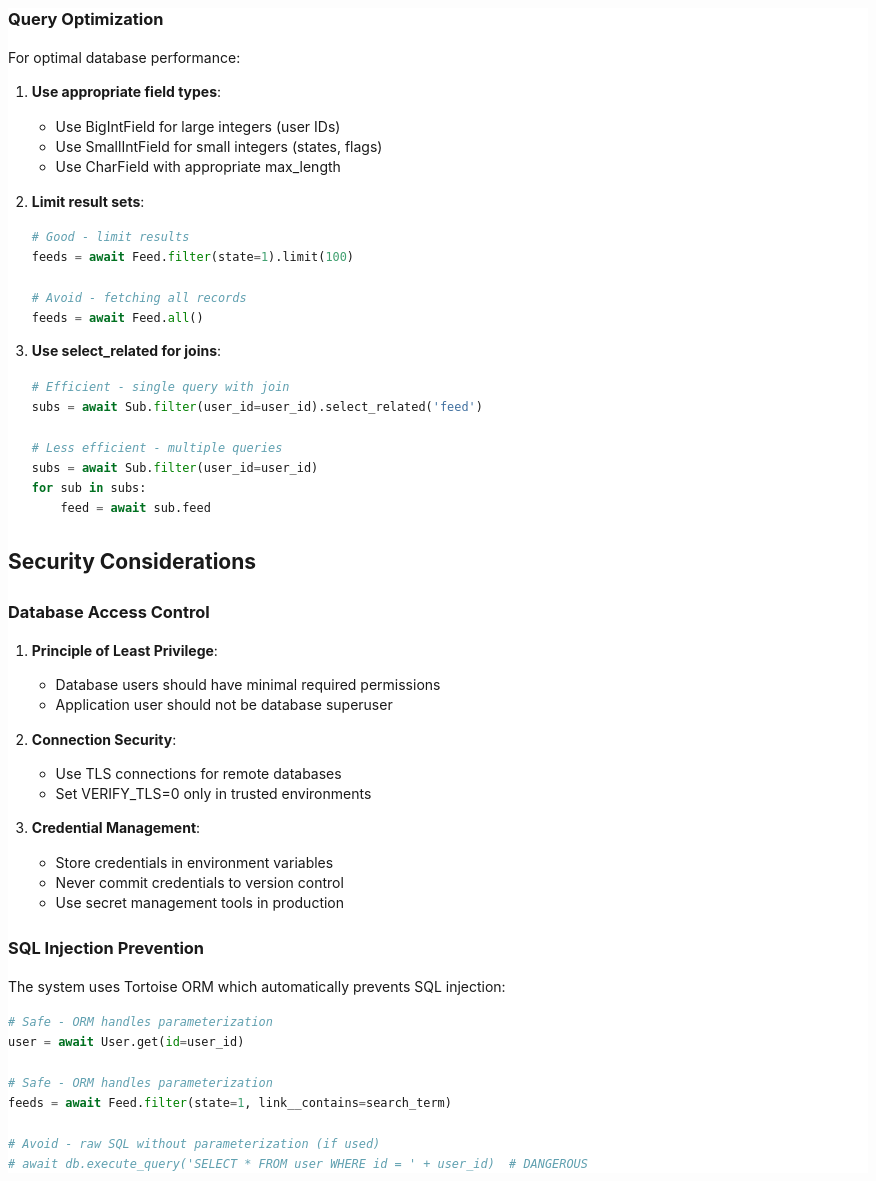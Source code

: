 ### Query Optimization

For optimal database performance:

1. **Use appropriate field types**:
   - Use BigIntField for large integers (user IDs)
   - Use SmallIntField for small integers (states, flags)
   - Use CharField with appropriate max_length

2. **Limit result sets**:
   ```python
   # Good - limit results
   feeds = await Feed.filter(state=1).limit(100)
   
   # Avoid - fetching all records
   feeds = await Feed.all()
   ```

3. **Use select_related for joins**:
   ```python
   # Efficient - single query with join
   subs = await Sub.filter(user_id=user_id).select_related('feed')
   
   # Less efficient - multiple queries
   subs = await Sub.filter(user_id=user_id)
   for sub in subs:
       feed = await sub.feed
   ```

## Security Considerations

### Database Access Control

1. **Principle of Least Privilege**:
   - Database users should have minimal required permissions
   - Application user should not be database superuser

2. **Connection Security**:
   - Use TLS connections for remote databases
   - Set VERIFY_TLS=0 only in trusted environments

3. **Credential Management**:
   - Store credentials in environment variables
   - Never commit credentials to version control
   - Use secret management tools in production

### SQL Injection Prevention

The system uses Tortoise ORM which automatically prevents SQL injection:

```python
# Safe - ORM handles parameterization
user = await User.get(id=user_id)

# Safe - ORM handles parameterization
feeds = await Feed.filter(state=1, link__contains=search_term)

# Avoid - raw SQL without parameterization (if used)
# await db.execute_query('SELECT * FROM user WHERE id = ' + user_id)  # DANGEROUS
```
